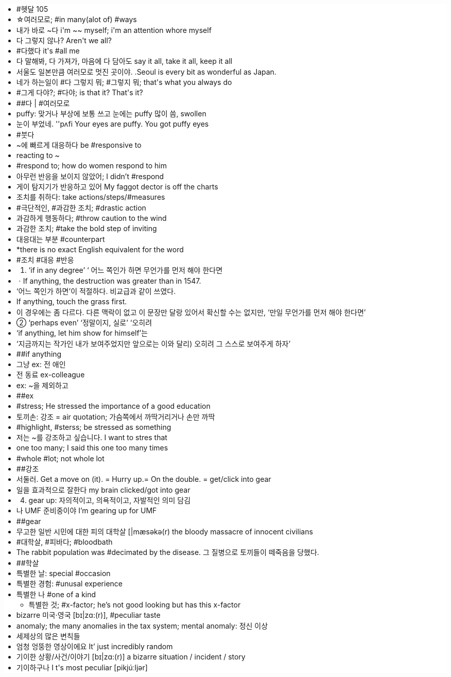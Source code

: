 * #헷달 105
* ☆여러모로; #in many(alot of) #ways
* 내가 바로 ~다 				 i'm ~~ myself; i'm an attention whore myself
* 다 그렇지 않나? 									Aren't we all?
* #다했다 it's #all me
* 다 말해봐, 다 가져가, 마음에 다 담아도 			 say it all, take it all, keep it all
* 서울도 일본만큼 여러모로 멋진 곳이야.		 .Seoul is every bit as wonderful as Japan.
* 네가 하는일이 #다 그렇지 뭐; #그렇지 뭐; that's what you always do
* #그게 다야?; #다야; is that it? That's it?
* ##다 | #여러모로
* puffy: 맞거나 부상에 보통 쓰고 눈에는 puffy 많이 씀, swollen
* 눈이 부었네. 		 		 ''pʌfi Your eyes are puffy. You got puffy eyes
* #붓다
* ~에 빠르게 대응하다 be #responsive to
* reacting to ~
* #respond to; how do women respond to him
* 아무런 반응을 보이지 않았어; I didn’t #respond
* 게이 탐지기가 반응하고 있어 				 My faggot dector is off the charts
* 조치를 취하다: take actions/steps/#measures
* #극단적인, #과감한 조치; #drastic action 
* 과감하게 행동하다; #throw caution to the wind
* 과감한 조치; #take the bold step of inviting
* 대응대는 부분 #counterpart
* *there is no exact English equivalent for the word
* #조치 #대응 #반응
* 1. ‘if in any degree’ ‘				어느 쪽인가 하면 무언가를 먼저 해야 한다면
* ㆍIf anything, the destruction was greater than in 1547.
* ‘어느 쪽인가 하면’이 적절하다. 비교급과 같이 쓰였다.
* If anything, touch the grass first.
* 이 경우에는 좀 다르다. 다른 맥락이 없고 이 문장만 달랑 있어서 확신할 수는 없지만, ‘만일 무언가를 먼저 해야 한다면’
* ② ‘perhaps even’ 				 ‘정말이지, 실로’ ‘오히려 
* ‘if anything, let him show for himself’는 
* ‘지금까지는 작가인 내가 보여주었지만 앞으로는 이와 달리) 오히려 그 스스로 보여주게 하자’ 
* ##if anything
* 그냥 ex: 									 전 애인
* 전 동료 									 ex-colleague
* ex: 										~을 제외하고
* ##ex
* #stress; He stressed the importance of a good education
* 토끼손: 강조 = air quotation; 가슴쪽에서 까딱거리거나 손만 까딱
* #highlight, #sterss; be stressed as something
* 저는 ~를 강조하고 싶습니다. 						 I want to stres that
* one too many; I said this one too many times
* #whole #lot; not whole lot
* ##강조
* 서둘러.			 Get a move on (it). = Hurry up.= On the double. = get/click into gear
* 일을 효과적으로 잘한다 						 my brain clicked/got into gear
* 4. gear up: 자의적이고, 의욕적이고, 자발적인 의미 담김
* 나 UMF 준비중이야 I’m gearing up for UMF
* ##gear
* 무고한 일반 시민에 대한 피의 대학살 	 [|mӕsəkə(r) the bloody massacre of innocent civilians
* #대학살, #피바다; #bloodbath
* The rabbit population was #decimated by the disease. 그 질병으로 토끼들이 떼죽음을 당했다.
* ##학살
* 특별한 날: special #occasion
* 특별한 경험: #unusal experience
* 특별한 나 #one of a kind
  * 특별한 것; #x-factor; he’s not good looking but has this x-factor
* bizarre 미국·영국 [bɪ|zɑ:(r)], #peculiar taste
* anomaly; the many anomalies in the tax system; mental anomaly: 정신 이상
* 세제상의 많은 변칙들
* 엄청 엉뚱한 영상이에요 						 It’ just incredibly random
* 기이한 상황/사건/이야기 			 [bɪ|zɑ:(r)] a bizarre situation / incident / story
* 기이하구나 						I	 t's most peculiar [pikjúːljǝr]